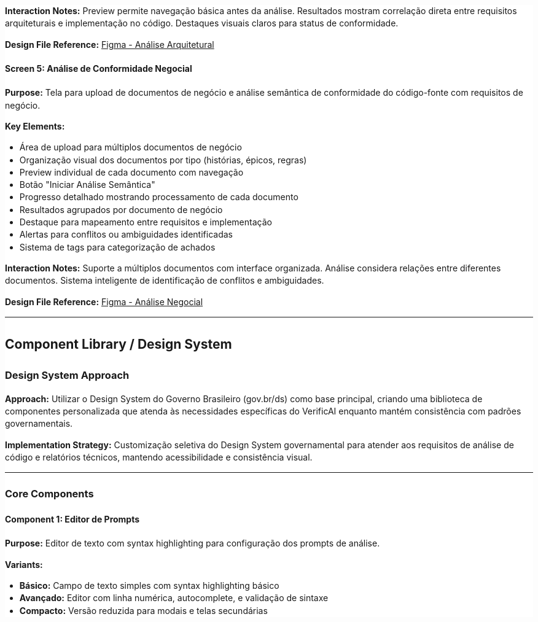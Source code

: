 **Interaction Notes:** Preview permite navegação básica antes da análise. Resultados mostram correlação direta entre requisitos arquiteturais e implementação no código. Destaques visuais claros para status de conformidade.

**Design File Reference:** [Figma - Análise Arquitetural](link)

#### Screen 5: Análise de Conformidade Negocial

**Purpose:** Tela para upload de documentos de negócio e análise semântica de conformidade do código-fonte com requisitos de negócio.

**Key Elements:**
- Área de upload para múltiplos documentos de negócio
- Organização visual dos documentos por tipo (histórias, épicos, regras)
- Preview individual de cada documento com navegação
- Botão "Iniciar Análise Semântica"
- Progresso detalhado mostrando processamento de cada documento
- Resultados agrupados por documento de negócio
- Destaque para mapeamento entre requisitos e implementação
- Alertas para conflitos ou ambiguidades identificadas
- Sistema de tags para categorização de achados

**Interaction Notes:** Suporte a múltiplos documentos com interface organizada. Análise considera relações entre diferentes documentos. Sistema inteligente de identificação de conflitos e ambiguidades.

**Design File Reference:** [Figma - Análise Negocial](link)

---

## Component Library / Design System

### Design System Approach

**Approach:** Utilizar o Design System do Governo Brasileiro (gov.br/ds) como base principal, criando uma biblioteca de componentes personalizada que atenda às necessidades específicas do VerificAI enquanto mantém consistência com padrões governamentais.

**Implementation Strategy:** Customização seletiva do Design System governamental para atender aos requisitos de análise de código e relatórios técnicos, mantendo acessibilidade e consistência visual.

---

### Core Components

#### Component 1: Editor de Prompts

**Purpose:** Editor de texto com syntax highlighting para configuração dos prompts de análise.

**Variants:**
- **Básico:** Campo de texto simples com syntax highlighting básico
- **Avançado:** Editor com linha numérica, autocomplete, e validação de sintaxe
- **Compacto:** Versão reduzida para modais e telas secundárias
